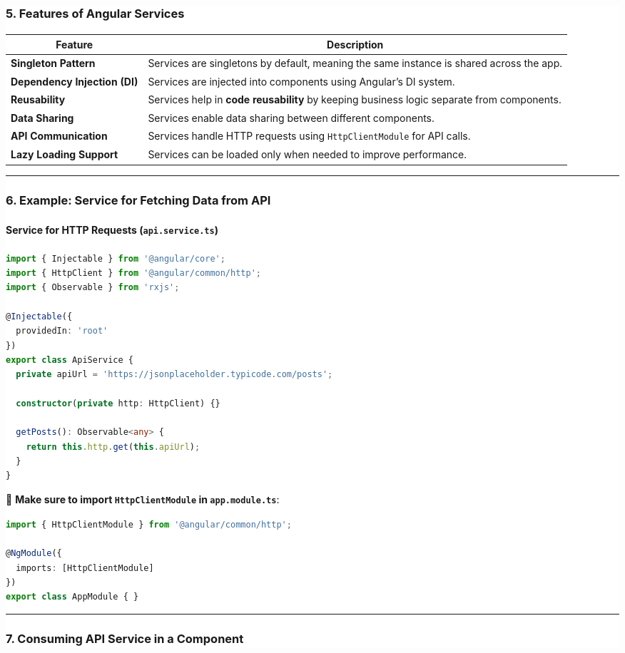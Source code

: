 ### **5. Features of Angular Services**

| Feature | Description |
|---------|------------|
| **Singleton Pattern** | Services are singletons by default, meaning the same instance is shared across the app. |
| **Dependency Injection (DI)** | Services are injected into components using Angular’s DI system. |
| **Reusability** | Services help in **code reusability** by keeping business logic separate from components. |
| **Data Sharing** | Services enable data sharing between different components. |
| **API Communication** | Services handle HTTP requests using `HttpClientModule` for API calls. |
| **Lazy Loading Support** | Services can be loaded only when needed to improve performance. |

---

### **6. Example: Service for Fetching Data from API**

#### **Service for HTTP Requests (`api.service.ts`)**
```typescript
import { Injectable } from '@angular/core';
import { HttpClient } from '@angular/common/http';
import { Observable } from 'rxjs';

@Injectable({
  providedIn: 'root'
})
export class ApiService {
  private apiUrl = 'https://jsonplaceholder.typicode.com/posts';

  constructor(private http: HttpClient) {}

  getPosts(): Observable<any> {
    return this.http.get(this.apiUrl);
  }
}
```

📌 **Make sure to import `HttpClientModule` in `app.module.ts`**:
```typescript
import { HttpClientModule } from '@angular/common/http';

@NgModule({
  imports: [HttpClientModule]
})
export class AppModule { }
```

---

### **7. Consuming API Service in a Component**
